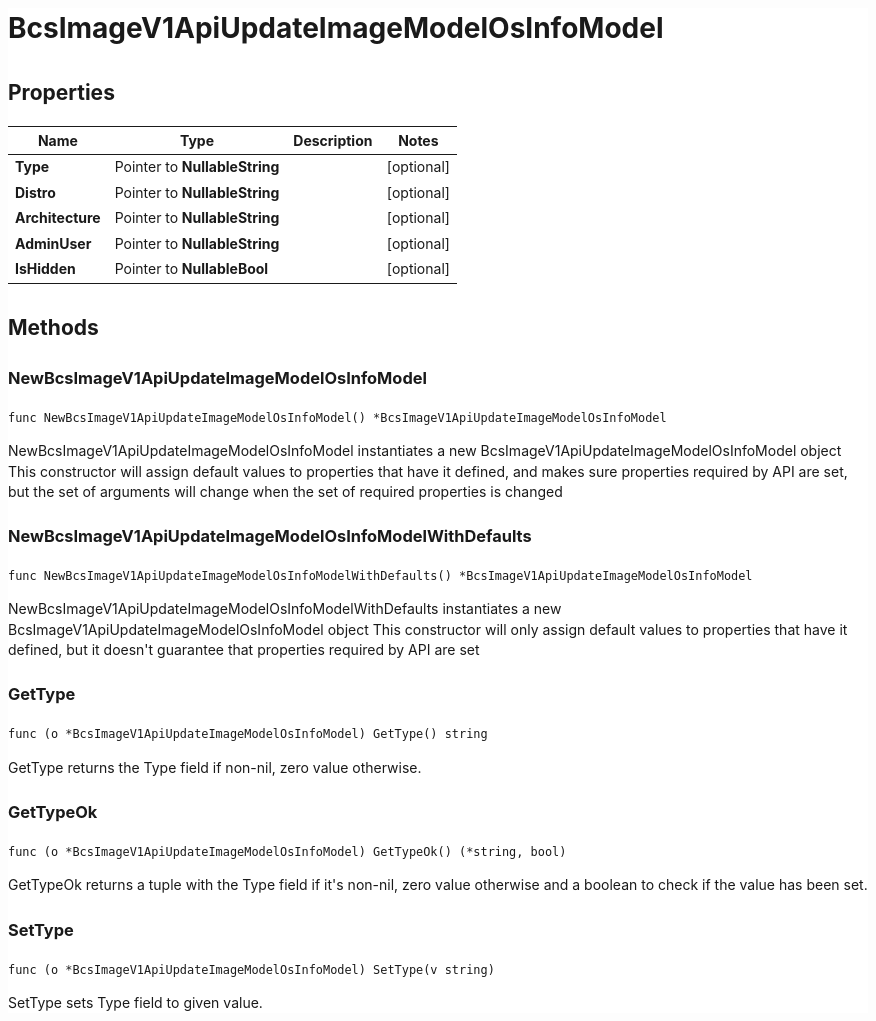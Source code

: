 # BcsImageV1ApiUpdateImageModelOsInfoModel

## Properties

Name | Type | Description | Notes
------------ | ------------- | ------------- | -------------
**Type** | Pointer to **NullableString** |  | [optional] 
**Distro** | Pointer to **NullableString** |  | [optional] 
**Architecture** | Pointer to **NullableString** |  | [optional] 
**AdminUser** | Pointer to **NullableString** |  | [optional] 
**IsHidden** | Pointer to **NullableBool** |  | [optional] 

## Methods

### NewBcsImageV1ApiUpdateImageModelOsInfoModel

`func NewBcsImageV1ApiUpdateImageModelOsInfoModel() *BcsImageV1ApiUpdateImageModelOsInfoModel`

NewBcsImageV1ApiUpdateImageModelOsInfoModel instantiates a new BcsImageV1ApiUpdateImageModelOsInfoModel object
This constructor will assign default values to properties that have it defined,
and makes sure properties required by API are set, but the set of arguments
will change when the set of required properties is changed

### NewBcsImageV1ApiUpdateImageModelOsInfoModelWithDefaults

`func NewBcsImageV1ApiUpdateImageModelOsInfoModelWithDefaults() *BcsImageV1ApiUpdateImageModelOsInfoModel`

NewBcsImageV1ApiUpdateImageModelOsInfoModelWithDefaults instantiates a new BcsImageV1ApiUpdateImageModelOsInfoModel object
This constructor will only assign default values to properties that have it defined,
but it doesn't guarantee that properties required by API are set

### GetType

`func (o *BcsImageV1ApiUpdateImageModelOsInfoModel) GetType() string`

GetType returns the Type field if non-nil, zero value otherwise.

### GetTypeOk

`func (o *BcsImageV1ApiUpdateImageModelOsInfoModel) GetTypeOk() (*string, bool)`

GetTypeOk returns a tuple with the Type field if it's non-nil, zero value otherwise
and a boolean to check if the value has been set.

### SetType

`func (o *BcsImageV1ApiUpdateImageModelOsInfoModel) SetType(v string)`

SetType sets Type field to given value.
